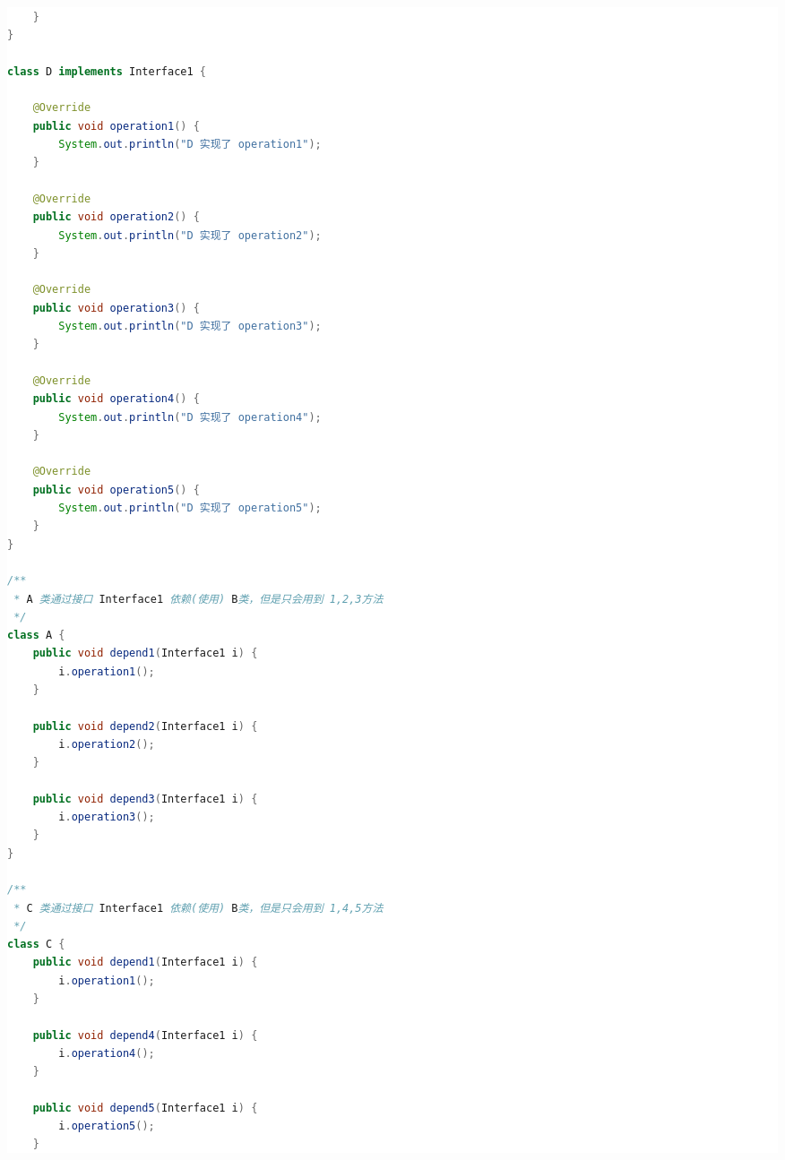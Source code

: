 ```java
    }
}

class D implements Interface1 {

    @Override
    public void operation1() {
        System.out.println("D 实现了 operation1");
    }

    @Override
    public void operation2() {
        System.out.println("D 实现了 operation2");
    }

    @Override
    public void operation3() {
        System.out.println("D 实现了 operation3");
    }

    @Override
    public void operation4() {
        System.out.println("D 实现了 operation4");
    }

    @Override
    public void operation5() {
        System.out.println("D 实现了 operation5");
    }
}

/**
 * A 类通过接口 Interface1 依赖(使用) B类，但是只会用到 1,2,3方法
 */
class A {
    public void depend1(Interface1 i) {
        i.operation1();
    }

    public void depend2(Interface1 i) {
        i.operation2();
    }

    public void depend3(Interface1 i) {
        i.operation3();
    }
}

/**
 * C 类通过接口 Interface1 依赖(使用) B类，但是只会用到 1,4,5方法
 */
class C {
    public void depend1(Interface1 i) {
        i.operation1();
    }

    public void depend4(Interface1 i) {
        i.operation4();
    }

    public void depend5(Interface1 i) {
        i.operation5();
    }
```